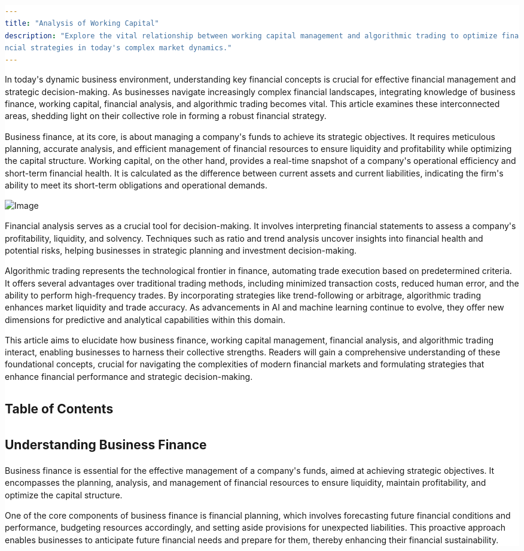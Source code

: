 ```yaml
---
title: "Analysis of Working Capital"
description: "Explore the vital relationship between working capital management and algorithmic trading to optimize financial strategies in today's complex market dynamics."
---
```


In today's dynamic business environment, understanding key financial concepts is crucial for effective financial management and strategic decision-making. As businesses navigate increasingly complex financial landscapes, integrating knowledge of business finance, working capital, financial analysis, and algorithmic trading becomes vital. This article examines these interconnected areas, shedding light on their collective role in forming a robust financial strategy.

Business finance, at its core, is about managing a company's funds to achieve its strategic objectives. It requires meticulous planning, accurate analysis, and efficient management of financial resources to ensure liquidity and profitability while optimizing the capital structure. Working capital, on the other hand, provides a real-time snapshot of a company's operational efficiency and short-term financial health. It is calculated as the difference between current assets and current liabilities, indicating the firm's ability to meet its short-term obligations and operational demands.

![Image](images/1.jpeg)

Financial analysis serves as a crucial tool for decision-making. It involves interpreting financial statements to assess a company's profitability, liquidity, and solvency. Techniques such as ratio and trend analysis uncover insights into financial health and potential risks, helping businesses in strategic planning and investment decision-making.

Algorithmic trading represents the technological frontier in finance, automating trade execution based on predetermined criteria. It offers several advantages over traditional trading methods, including minimized transaction costs, reduced human error, and the ability to perform high-frequency trades. By incorporating strategies like trend-following or arbitrage, algorithmic trading enhances market liquidity and trade accuracy. As advancements in AI and machine learning continue to evolve, they offer new dimensions for predictive and analytical capabilities within this domain.

This article aims to elucidate how business finance, working capital management, financial analysis, and algorithmic trading interact, enabling businesses to harness their collective strengths. Readers will gain a comprehensive understanding of these foundational concepts, crucial for navigating the complexities of modern financial markets and formulating strategies that enhance financial performance and strategic decision-making.

## Table of Contents

## Understanding Business Finance

Business finance is essential for the effective management of a company's funds, aimed at achieving strategic objectives. It encompasses the planning, analysis, and management of financial resources to ensure liquidity, maintain profitability, and optimize the capital structure. 

One of the core components of business finance is financial planning, which involves forecasting future financial conditions and performance, budgeting resources accordingly, and setting aside provisions for unexpected liabilities. This proactive approach enables businesses to anticipate future financial needs and prepare for them, thereby enhancing their financial sustainability. 
